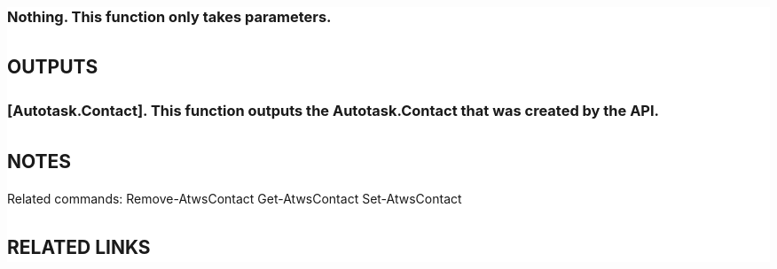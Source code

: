 ### Nothing. This function only takes parameters.
## OUTPUTS

### [Autotask.Contact]. This function outputs the Autotask.Contact that was created by the API.
## NOTES
Related commands:
Remove-AtwsContact
 Get-AtwsContact
 Set-AtwsContact

## RELATED LINKS
